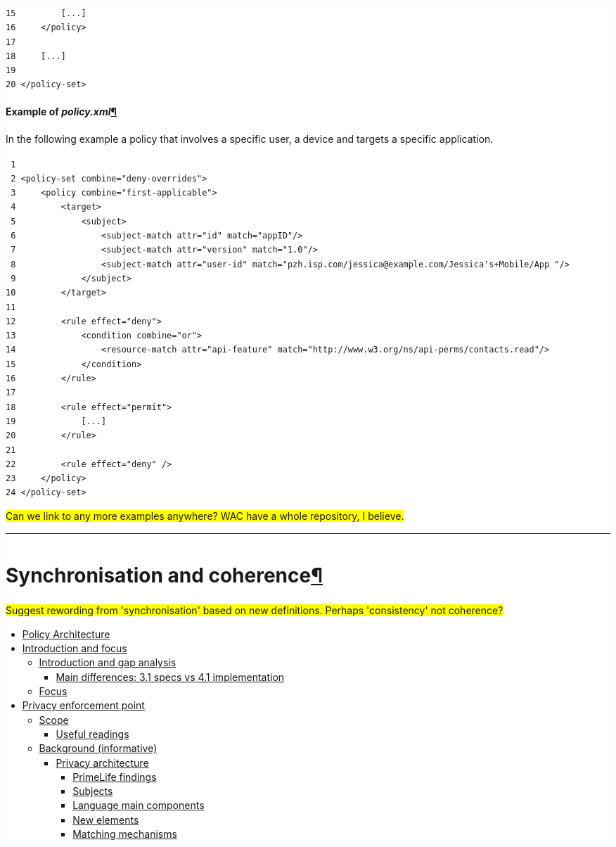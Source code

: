     15         [...]
    16     </policy>
    17 
    18     [...]
    19 
    20 </policy-set>

#### Example of *policy.xml*[¶](#Example-of-policyxml)

In the following example a policy that involves a specific user, a
device and targets a specific application.

     1 
     2 <policy-set combine="deny-overrides">
     3     <policy combine="first-applicable">
     4         <target>
     5             <subject>
     6                 <subject-match attr="id" match="appID"/>
     7                 <subject-match attr="version" match="1.0"/>
     8                 <subject-match attr="user-id" match="pzh.isp.com/jessica@example.com/Jessica's+Mobile/App "/>
     9             </subject>
    10         </target>
    11 
    12         <rule effect="deny">
    13             <condition combine="or">
    14                 <resource-match attr="api-feature" match="http://www.w3.org/ns/api-perms/contacts.read"/>
    15             </condition>
    16         </rule>
    17 
    18         <rule effect="permit">
    19             [...]
    20         </rule>
    21 
    22         <rule effect="deny" />
    23     </policy>
    24 </policy-set>

<span style="background:yellow;">Can we link to any more examples
anywhere? WAC have a whole repository, I believe.</span>

---

Synchronisation and coherence[¶](#Synchronisation-and-coherence)
================================================================

<span style="background:yellow;">Suggest rewording from
'synchronisation' based on new definitions. Perhaps 'consistency' not
coherence?</span>

-   [Policy Architecture](#Policy-Architecture)
-   [Introduction and focus](#Introduction-and-focus)
    -   [Introduction and gap analysis](#Introduction-and-gap-analysis)
        -   [Main differences: 3.1 specs vs 4.1
            implementation](#Main-differences-31-specs-vs-41-implementation)
    -   [Focus](#Focus)
-   [Privacy enforcement point](#Privacy-enforcement-point)
    -   [Scope](#Scope)
        -   [Useful readings](#Useful-readings)
    -   [Background (informative)](#Background-informative)
        -   [Privacy architecture](#Privacy-architecture)
            -   [PrimeLife findings](#PrimeLife-findings)
            -   [Subjects](#Subjects)
            -   [Language main components](#Language-main-components)
            -   [New elements](#New-elements)
            -   [Matching mechanisms](#Matching-mechanisms)